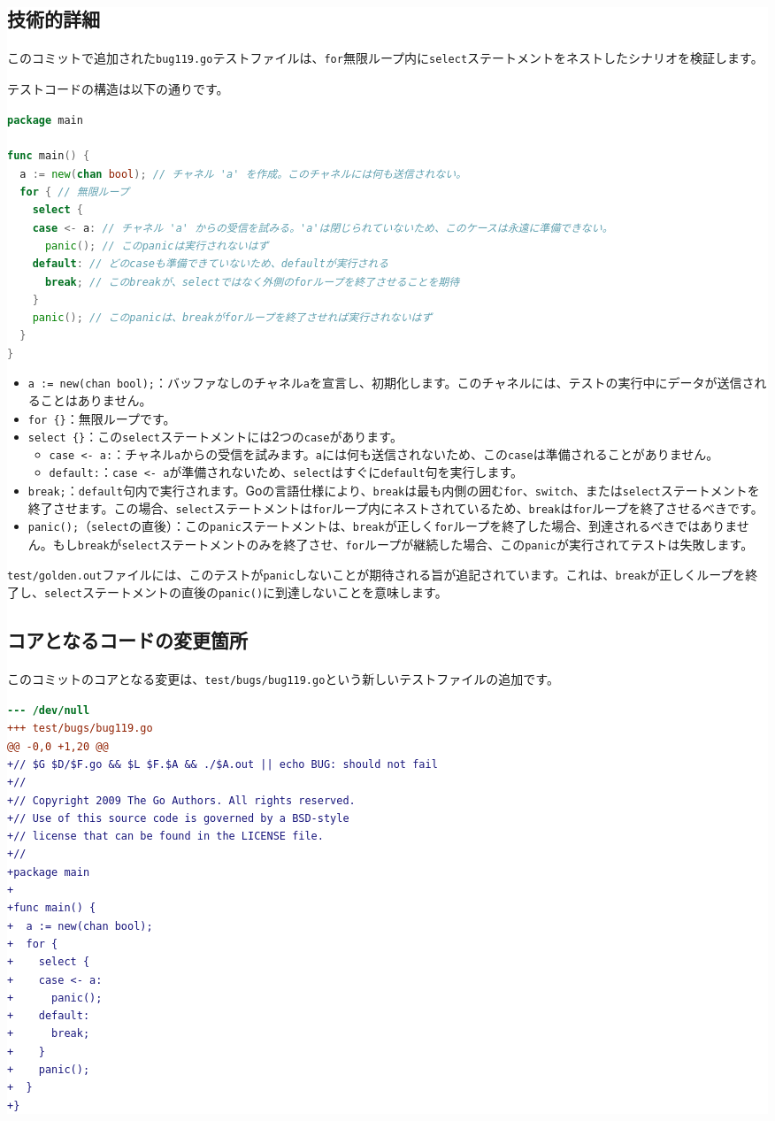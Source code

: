 ## 技術的詳細

このコミットで追加された`bug119.go`テストファイルは、`for`無限ループ内に`select`ステートメントをネストしたシナリオを検証します。

テストコードの構造は以下の通りです。

```go
package main

func main() {
  a := new(chan bool); // チャネル 'a' を作成。このチャネルには何も送信されない。
  for { // 無限ループ
    select {
    case <- a: // チャネル 'a' からの受信を試みる。'a'は閉じられていないため、このケースは永遠に準備できない。
      panic(); // このpanicは実行されないはず
    default: // どのcaseも準備できていないため、defaultが実行される
      break; // このbreakが、selectではなく外側のforループを終了させることを期待
    }
    panic(); // このpanicは、breakがforループを終了させれば実行されないはず
  }
}
```

-   `a := new(chan bool);`：バッファなしのチャネル`a`を宣言し、初期化します。このチャネルには、テストの実行中にデータが送信されることはありません。
-   `for {}`：無限ループです。
-   `select {}`：この`select`ステートメントには2つの`case`があります。
    -   `case <- a:`：チャネル`a`からの受信を試みます。`a`には何も送信されないため、この`case`は準備されることがありません。
    -   `default:`：`case <- a`が準備されないため、`select`はすぐに`default`句を実行します。
-   `break;`：`default`句内で実行されます。Goの言語仕様により、`break`は最も内側の囲む`for`、`switch`、または`select`ステートメントを終了させます。この場合、`select`ステートメントは`for`ループ内にネストされているため、`break`は`for`ループを終了させるべきです。
-   `panic();`（`select`の直後）：この`panic`ステートメントは、`break`が正しく`for`ループを終了した場合、到達されるべきではありません。もし`break`が`select`ステートメントのみを終了させ、`for`ループが継続した場合、この`panic`が実行されてテストは失敗します。

`test/golden.out`ファイルには、このテストが`panic`しないことが期待される旨が追記されています。これは、`break`が正しくループを終了し、`select`ステートメントの直後の`panic()`に到達しないことを意味します。

## コアとなるコードの変更箇所

このコミットのコアとなる変更は、`test/bugs/bug119.go`という新しいテストファイルの追加です。

```diff
--- /dev/null
+++ test/bugs/bug119.go
@@ -0,0 +1,20 @@
+// $G $D/$F.go && $L $F.$A && ./$A.out || echo BUG: should not fail
+//
+// Copyright 2009 The Go Authors. All rights reserved.
+// Use of this source code is governed by a BSD-style
+// license that can be found in the LICENSE file.
+//
+package main
+
+func main() {
+  a := new(chan bool);
+  for {
+    select {
+    case <- a:
+      panic();
+    default:
+      break;
+    }
+    panic();
+  }
+}
```
